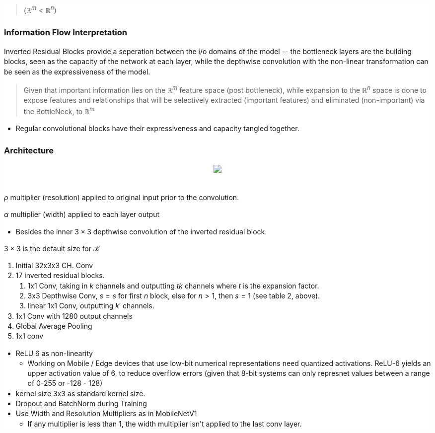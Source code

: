 > ($\mathbb{R}^m < \mathbb{R}^n$)

### Information Flow Interpretation

Inverted Residual Blocks provide a seperation between the i/o domains of the model -- the bottleneck layers are the building blocks, seen as the capacity of the network at each layer, while the depthwise convolution with the non-linear transformation can be seen as the expressiveness of the model.

> Given that important information lies on the $\mathbb{R}^m$ feature space (post bottleneck), while expansion to the $\mathbb{R}^n$ space is done to expose features and relationships that will be selectively extracted (important features) and eliminated (non-important) via the BottleNeck, to $\mathbb{R}^m$

- Regular convolutional blocks have their expressiveness and capacity tangled together.

### Architecture

<div align = 'center'>
<img width = 400 src = 'https://figures.semanticscholar.org/dd9cfe7124c734f5a6fc90227d541d3dbcd72ba4/5-Table2-1.png'/>
</div><br/>

$\rho$ multiplier (resolution) applied to original input prior to the convolution.

$\alpha$ multiplier (width) applied to each layer output
- Besides the inner $3 \times 3$ depthwise convolution of the inverted residual block.

$3 \times 3$ is the default size for $\mathcal{K}$

1. Initial 32x3x3 CH. Conv 
2. 17 inverted residual blocks.
   1. 1x1 Conv, taking in $k$ channels and outputting $tk$ channels where $t$ is the expansion factor.
   2. 3x3 Depthwise Conv, $s=s$ for first $n$ block, else for $n > 1$, then $s=1$ (see table 2, above).
   3. linear 1x1 Conv, outputting $k'$ channels.
3. 1x1 Conv with $1280$ output channels
4. Global Average Pooling
5. 1x1 conv

- ReLU 6 as non-linearity
  - Working on Mobile / Edge devices that use low-bit numerical representations need quantized activations. $\text{ReLU-6}$ yields an upper activation value of $6$, to reduce overflow errors (given that 8-bit systems can only represnet values between a range of 0-255 or -128 - 128)
- kernel size 3x3 as standard kernel size.
- Dropout and BatchNorm during Training
- Use Width and Resolution Multipliers as in MobileNetV1
  - If any multiplier is less than $1$, the width multiplier isn't applied to the last conv layer.
